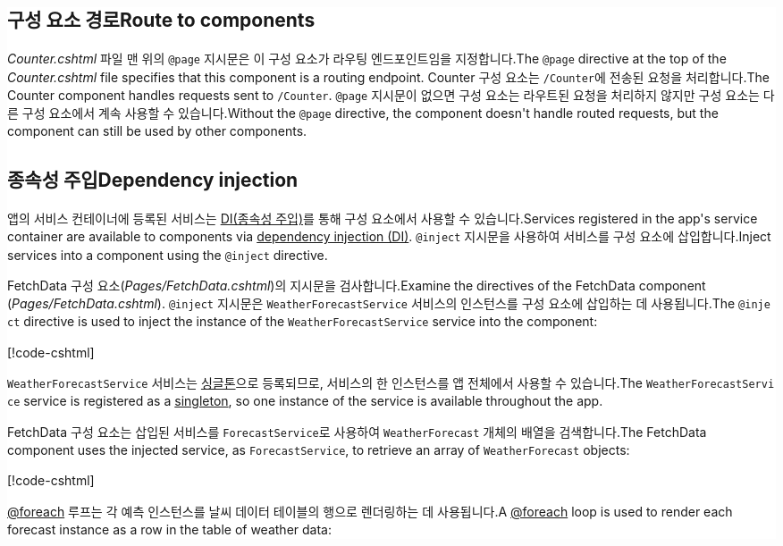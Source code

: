 ## <a name="route-to-components"></a><span data-ttu-id="9a4ec-163">구성 요소 경로</span><span class="sxs-lookup"><span data-stu-id="9a4ec-163">Route to components</span></span>

<span data-ttu-id="9a4ec-164">*Counter.cshtml* 파일 맨 위의 `@page` 지시문은 이 구성 요소가 라우팅 엔드포인트임을 지정합니다.</span><span class="sxs-lookup"><span data-stu-id="9a4ec-164">The `@page` directive at the top of the *Counter.cshtml* file specifies that this component is a routing endpoint.</span></span> <span data-ttu-id="9a4ec-165">Counter 구성 요소는 `/Counter`에 전송된 요청을 처리합니다.</span><span class="sxs-lookup"><span data-stu-id="9a4ec-165">The Counter component handles requests sent to `/Counter`.</span></span> <span data-ttu-id="9a4ec-166">`@page` 지시문이 없으면 구성 요소는 라우트된 요청을 처리하지 않지만 구성 요소는 다른 구성 요소에서 계속 사용할 수 있습니다.</span><span class="sxs-lookup"><span data-stu-id="9a4ec-166">Without the `@page` directive, the component doesn't handle routed requests, but the component can still be used by other components.</span></span>

## <a name="dependency-injection"></a><span data-ttu-id="9a4ec-167">종속성 주입</span><span class="sxs-lookup"><span data-stu-id="9a4ec-167">Dependency injection</span></span>

<span data-ttu-id="9a4ec-168">앱의 서비스 컨테이너에 등록된 서비스는 [DI(종속성 주입)](xref:fundamentals/dependency-injection)를 통해 구성 요소에서 사용할 수 있습니다.</span><span class="sxs-lookup"><span data-stu-id="9a4ec-168">Services registered in the app's service container are available to components via [dependency injection (DI)](xref:fundamentals/dependency-injection).</span></span> <span data-ttu-id="9a4ec-169">`@inject` 지시문을 사용하여 서비스를 구성 요소에 삽입합니다.</span><span class="sxs-lookup"><span data-stu-id="9a4ec-169">Inject services into a component using the `@inject` directive.</span></span>

<span data-ttu-id="9a4ec-170">FetchData 구성 요소(*Pages/FetchData.cshtml*)의 지시문을 검사합니다.</span><span class="sxs-lookup"><span data-stu-id="9a4ec-170">Examine the directives of the FetchData component (*Pages/FetchData.cshtml*).</span></span> <span data-ttu-id="9a4ec-171">`@inject` 지시문은 `WeatherForecastService` 서비스의 인스턴스를 구성 요소에 삽입하는 데 사용됩니다.</span><span class="sxs-lookup"><span data-stu-id="9a4ec-171">The `@inject` directive is used to inject the instance of the `WeatherForecastService` service into the component:</span></span>

[!code-cshtml[](build-your-first-razor-components-app/samples_snapshot/3.x/FetchData1.cshtml?highlight=3)]

<span data-ttu-id="9a4ec-172">`WeatherForecastService` 서비스는 [싱글톤](xref:fundamentals/dependency-injection#service-lifetimes)으로 등록되므로, 서비스의 한 인스턴스를 앱 전체에서 사용할 수 있습니다.</span><span class="sxs-lookup"><span data-stu-id="9a4ec-172">The `WeatherForecastService` service is registered as a [singleton](xref:fundamentals/dependency-injection#service-lifetimes), so one instance of the service is available throughout the app.</span></span>

<span data-ttu-id="9a4ec-173">FetchData 구성 요소는 삽입된 서비스를 `ForecastService`로 사용하여 `WeatherForecast` 개체의 배열을 검색합니다.</span><span class="sxs-lookup"><span data-stu-id="9a4ec-173">The FetchData component uses the injected service, as `ForecastService`, to retrieve an array of `WeatherForecast` objects:</span></span>

[!code-cshtml[](build-your-first-razor-components-app/samples_snapshot/3.x/FetchData2.cshtml?highlight=6)]

<span data-ttu-id="9a4ec-174">[@foreach](/dotnet/csharp/language-reference/keywords/foreach-in) 루프는 각 예측 인스턴스를 날씨 데이터 테이블의 행으로 렌더링하는 데 사용됩니다.</span><span class="sxs-lookup"><span data-stu-id="9a4ec-174">A [@foreach](/dotnet/csharp/language-reference/keywords/foreach-in) loop is used to render each forecast instance as a row in the table of weather data:</span></span>

